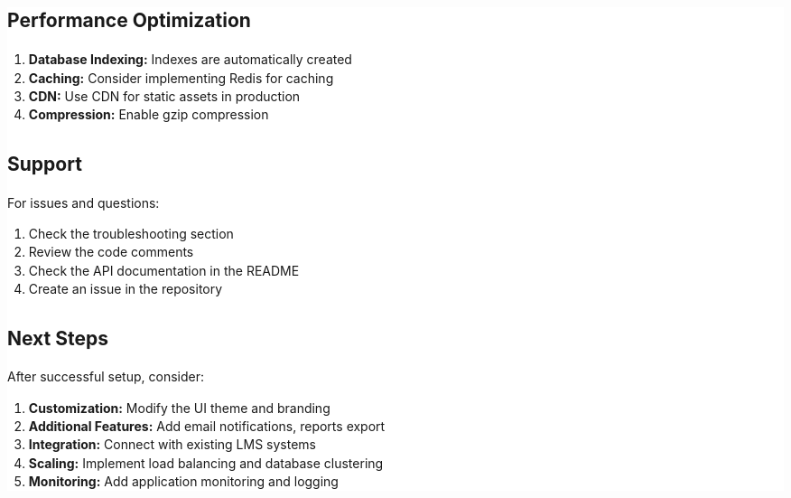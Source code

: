 ## Performance Optimization

1. **Database Indexing:** Indexes are automatically created
2. **Caching:** Consider implementing Redis for caching
3. **CDN:** Use CDN for static assets in production
4. **Compression:** Enable gzip compression

## Support

For issues and questions:
1. Check the troubleshooting section
2. Review the code comments
3. Check the API documentation in the README
4. Create an issue in the repository

## Next Steps

After successful setup, consider:

1. **Customization:** Modify the UI theme and branding
2. **Additional Features:** Add email notifications, reports export
3. **Integration:** Connect with existing LMS systems
4. **Scaling:** Implement load balancing and database clustering
5. **Monitoring:** Add application monitoring and logging
